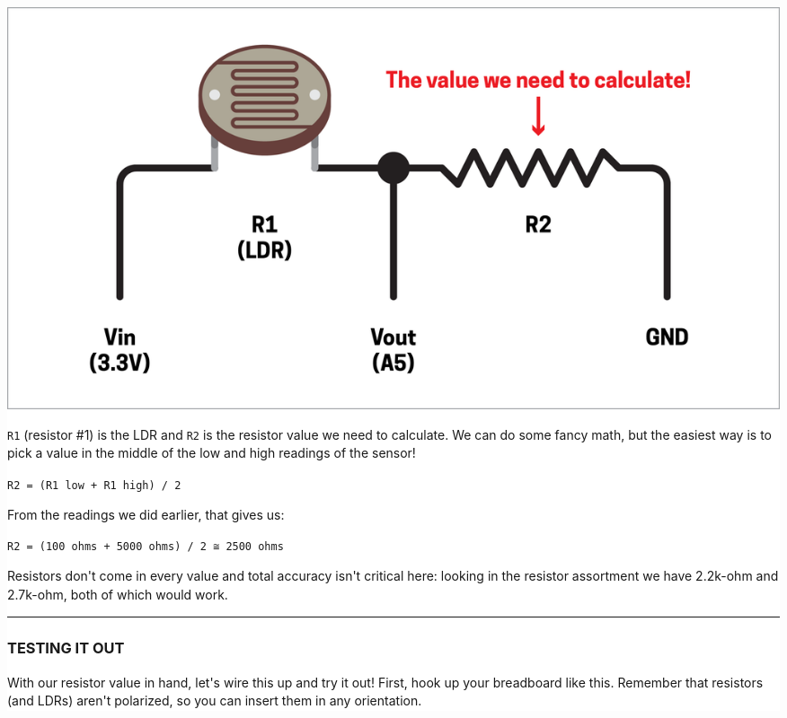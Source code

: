 ![](Images/LDR-VoltageDividerSchematic.png)

`R1` (resistor #1) is the LDR and `R2` is the resistor value we need to calculate. We can do some fancy math, but the easiest way is to pick a value in the middle of the low and high readings of the sensor!

    R2 = (R1 low + R1 high) / 2

From the readings we did earlier, that gives us:

    R2 = (100 ohms + 5000 ohms) / 2 ≅ 2500 ohms

Resistors don't come in every value and total accuracy isn't critical here: looking in the resistor assortment we have 2.2k-ohm and 2.7k-ohm, both of which would work.

***

### TESTING IT OUT  

With our resistor value in hand, let's wire this up and try it out! First, hook up your breadboard like this. Remember that resistors (and LDRs) aren't polarized, so you can insert them in any orientation.
